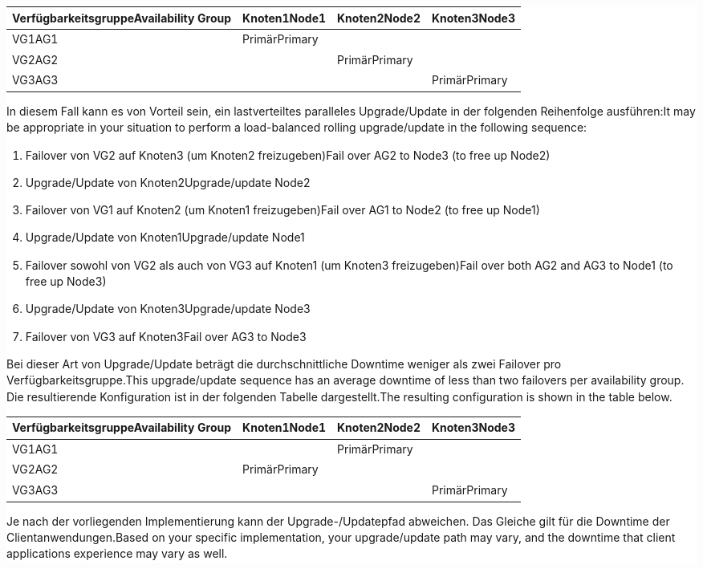 |<span data-ttu-id="f36dd-170">Verfügbarkeitsgruppe</span><span class="sxs-lookup"><span data-stu-id="f36dd-170">Availability Group</span></span>|<span data-ttu-id="f36dd-171">Knoten1</span><span class="sxs-lookup"><span data-stu-id="f36dd-171">Node1</span></span>|<span data-ttu-id="f36dd-172">Knoten2</span><span class="sxs-lookup"><span data-stu-id="f36dd-172">Node2</span></span>|<span data-ttu-id="f36dd-173">Knoten3</span><span class="sxs-lookup"><span data-stu-id="f36dd-173">Node3</span></span>|  
|------------------------|-----------|-----------|-----------|  
|<span data-ttu-id="f36dd-174">VG1</span><span class="sxs-lookup"><span data-stu-id="f36dd-174">AG1</span></span>|<span data-ttu-id="f36dd-175">Primär</span><span class="sxs-lookup"><span data-stu-id="f36dd-175">Primary</span></span>|||  
|<span data-ttu-id="f36dd-176">VG2</span><span class="sxs-lookup"><span data-stu-id="f36dd-176">AG2</span></span>||<span data-ttu-id="f36dd-177">Primär</span><span class="sxs-lookup"><span data-stu-id="f36dd-177">Primary</span></span>||  
|<span data-ttu-id="f36dd-178">VG3</span><span class="sxs-lookup"><span data-stu-id="f36dd-178">AG3</span></span>|||<span data-ttu-id="f36dd-179">Primär</span><span class="sxs-lookup"><span data-stu-id="f36dd-179">Primary</span></span>|  
  
 <span data-ttu-id="f36dd-180">In diesem Fall kann es von Vorteil sein, ein lastverteiltes paralleles Upgrade/Update in der folgenden Reihenfolge ausführen:</span><span class="sxs-lookup"><span data-stu-id="f36dd-180">It may be appropriate in your situation to perform a load-balanced rolling upgrade/update in the following sequence:</span></span>  
  
1.  <span data-ttu-id="f36dd-181">Failover von VG2 auf Knoten3 (um Knoten2 freizugeben)</span><span class="sxs-lookup"><span data-stu-id="f36dd-181">Fail over AG2 to Node3 (to free up Node2)</span></span>  
  
2.  <span data-ttu-id="f36dd-182">Upgrade/Update von Knoten2</span><span class="sxs-lookup"><span data-stu-id="f36dd-182">Upgrade/update Node2</span></span>  
  
3.  <span data-ttu-id="f36dd-183">Failover von VG1 auf Knoten2 (um Knoten1 freizugeben)</span><span class="sxs-lookup"><span data-stu-id="f36dd-183">Fail over AG1 to Node2 (to free up Node1)</span></span>  
  
4.  <span data-ttu-id="f36dd-184">Upgrade/Update von Knoten1</span><span class="sxs-lookup"><span data-stu-id="f36dd-184">Upgrade/update Node1</span></span>  
  
5.  <span data-ttu-id="f36dd-185">Failover sowohl von VG2 als auch von VG3 auf Knoten1 (um Knoten3 freizugeben)</span><span class="sxs-lookup"><span data-stu-id="f36dd-185">Fail over both AG2 and AG3 to Node1 (to free up Node3)</span></span>  
  
6.  <span data-ttu-id="f36dd-186">Upgrade/Update von Knoten3</span><span class="sxs-lookup"><span data-stu-id="f36dd-186">Upgrade/update Node3</span></span>  
  
7.  <span data-ttu-id="f36dd-187">Failover von VG3 auf Knoten3</span><span class="sxs-lookup"><span data-stu-id="f36dd-187">Fail over AG3 to Node3</span></span>  
  
 <span data-ttu-id="f36dd-188">Bei dieser Art von Upgrade/Update beträgt die durchschnittliche Downtime weniger als zwei Failover pro Verfügbarkeitsgruppe.</span><span class="sxs-lookup"><span data-stu-id="f36dd-188">This upgrade/update sequence has an average downtime of less than two failovers per availability group.</span></span> <span data-ttu-id="f36dd-189">Die resultierende Konfiguration ist in der folgenden Tabelle dargestellt.</span><span class="sxs-lookup"><span data-stu-id="f36dd-189">The resulting configuration is shown in the table below.</span></span>  
  
|<span data-ttu-id="f36dd-190">Verfügbarkeitsgruppe</span><span class="sxs-lookup"><span data-stu-id="f36dd-190">Availability Group</span></span>|<span data-ttu-id="f36dd-191">Knoten1</span><span class="sxs-lookup"><span data-stu-id="f36dd-191">Node1</span></span>|<span data-ttu-id="f36dd-192">Knoten2</span><span class="sxs-lookup"><span data-stu-id="f36dd-192">Node2</span></span>|<span data-ttu-id="f36dd-193">Knoten3</span><span class="sxs-lookup"><span data-stu-id="f36dd-193">Node3</span></span>|  
|------------------------|-----------|-----------|-----------|  
|<span data-ttu-id="f36dd-194">VG1</span><span class="sxs-lookup"><span data-stu-id="f36dd-194">AG1</span></span>||<span data-ttu-id="f36dd-195">Primär</span><span class="sxs-lookup"><span data-stu-id="f36dd-195">Primary</span></span>||  
|<span data-ttu-id="f36dd-196">VG2</span><span class="sxs-lookup"><span data-stu-id="f36dd-196">AG2</span></span>|<span data-ttu-id="f36dd-197">Primär</span><span class="sxs-lookup"><span data-stu-id="f36dd-197">Primary</span></span>|||  
|<span data-ttu-id="f36dd-198">VG3</span><span class="sxs-lookup"><span data-stu-id="f36dd-198">AG3</span></span>|||<span data-ttu-id="f36dd-199">Primär</span><span class="sxs-lookup"><span data-stu-id="f36dd-199">Primary</span></span>|  
  
 <span data-ttu-id="f36dd-200">Je nach der vorliegenden Implementierung kann der Upgrade-/Updatepfad abweichen. Das Gleiche gilt für die Downtime der Clientanwendungen.</span><span class="sxs-lookup"><span data-stu-id="f36dd-200">Based on your specific implementation, your upgrade/update path may vary, and the downtime that client applications experience may vary as well.</span></span>  
  
  
